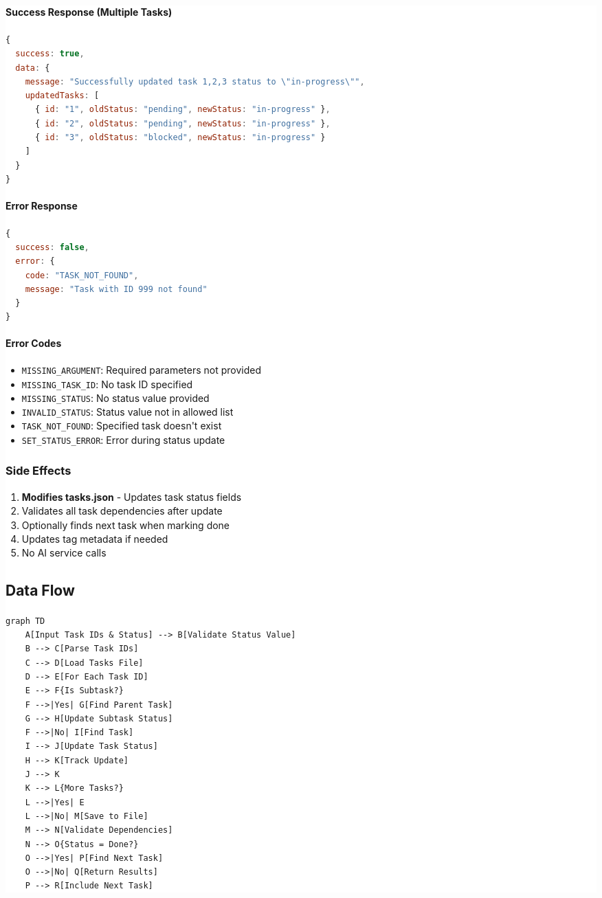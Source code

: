 #### Success Response (Multiple Tasks)
```javascript
{
  success: true,
  data: {
    message: "Successfully updated task 1,2,3 status to \"in-progress\"",
    updatedTasks: [
      { id: "1", oldStatus: "pending", newStatus: "in-progress" },
      { id: "2", oldStatus: "pending", newStatus: "in-progress" },
      { id: "3", oldStatus: "blocked", newStatus: "in-progress" }
    ]
  }
}
```

#### Error Response
```javascript
{
  success: false,
  error: {
    code: "TASK_NOT_FOUND",
    message: "Task with ID 999 not found"
  }
}
```

#### Error Codes
- `MISSING_ARGUMENT`: Required parameters not provided
- `MISSING_TASK_ID`: No task ID specified
- `MISSING_STATUS`: No status value provided
- `INVALID_STATUS`: Status value not in allowed list
- `TASK_NOT_FOUND`: Specified task doesn't exist
- `SET_STATUS_ERROR`: Error during status update

### Side Effects
1. **Modifies tasks.json** - Updates task status fields
2. Validates all task dependencies after update
3. Optionally finds next task when marking done
4. Updates tag metadata if needed
5. No AI service calls

## Data Flow

```mermaid
graph TD
    A[Input Task IDs & Status] --> B[Validate Status Value]
    B --> C[Parse Task IDs]
    C --> D[Load Tasks File]
    D --> E[For Each Task ID]
    E --> F{Is Subtask?}
    F -->|Yes| G[Find Parent Task]
    G --> H[Update Subtask Status]
    F -->|No| I[Find Task]
    I --> J[Update Task Status]
    H --> K[Track Update]
    J --> K
    K --> L{More Tasks?}
    L -->|Yes| E
    L -->|No| M[Save to File]
    M --> N[Validate Dependencies]
    N --> O{Status = Done?}
    O -->|Yes| P[Find Next Task]
    O -->|No| Q[Return Results]
    P --> R[Include Next Task]
```